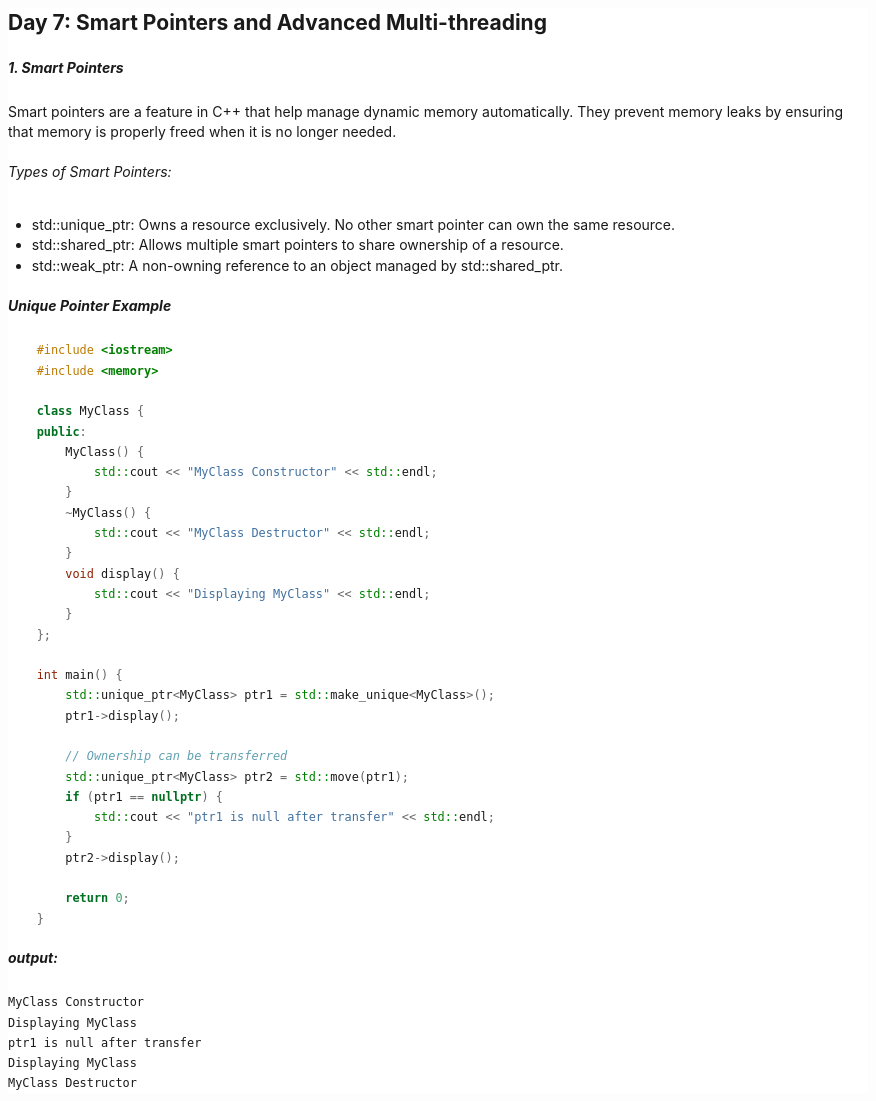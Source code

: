 ## Day 7: Smart Pointers and Advanced Multi-threading
##### 1. Smart Pointers
Smart pointers are a feature in C++ that help manage dynamic memory automatically. 
They prevent memory leaks by ensuring that memory is properly freed when it is no longer needed.

###### Types of Smart Pointers:

* std::unique_ptr: Owns a resource exclusively. No other smart pointer can own the same resource.
* std::shared_ptr: Allows multiple smart pointers to share ownership of a resource.
* std::weak_ptr: A non-owning reference to an object managed by std::shared_ptr.
##### Unique Pointer Example

```cpp
    #include <iostream>
    #include <memory>

    class MyClass {
    public:
        MyClass() {
            std::cout << "MyClass Constructor" << std::endl;
        }
        ~MyClass() {
            std::cout << "MyClass Destructor" << std::endl;
        }
        void display() {
            std::cout << "Displaying MyClass" << std::endl;
        }
    };

    int main() {
        std::unique_ptr<MyClass> ptr1 = std::make_unique<MyClass>();
        ptr1->display();
        
        // Ownership can be transferred
        std::unique_ptr<MyClass> ptr2 = std::move(ptr1);
        if (ptr1 == nullptr) {
            std::cout << "ptr1 is null after transfer" << std::endl;
        }
        ptr2->display();
        
        return 0;
    }
```  
##### output:
```
MyClass Constructor
Displaying MyClass
ptr1 is null after transfer
Displaying MyClass
MyClass Destructor
```
